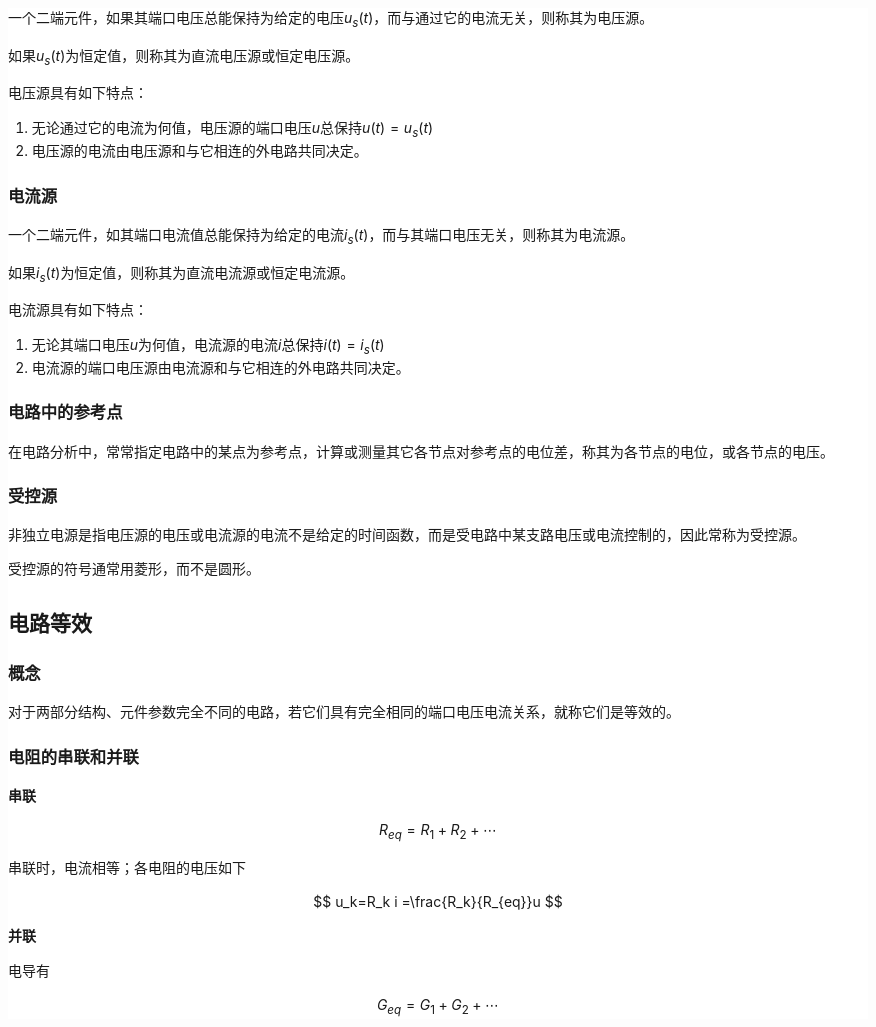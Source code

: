 一个二端元件，如果其端口电压总能保持为给定的电压$u_s(t)$，而与通过它的电流无关，则称其为电压源。

如果$u_s(t)$为恒定值，则称其为直流电压源或恒定电压源。

电压源具有如下特点：

1. 无论通过它的电流为何值，电压源的端口电压$u$总保持$u(t)=u_s(t)$
2. 电压源的电流由电压源和与它相连的外电路共同决定。

### 电流源

一个二端元件，如其端口电流值总能保持为给定的电流$i_s(t)$，而与其端口电压无关，则称其为电流源。

如果$i_s(t)$为恒定值，则称其为直流电流源或恒定电流源。

电流源具有如下特点：

1. 无论其端口电压$u$为何值，电流源的电流$i$总保持$i(t)=i_s(t)$
2. 电流源的端口电压源由电流源和与它相连的外电路共同决定。

### 电路中的参考点

在电路分析中，常常指定电路中的某点为参考点，计算或测量其它各节点对参考点的电位差，称其为各节点的电位，或各节点的电压。

### 受控源

非独立电源是指电压源的电压或电流源的电流不是给定的时间函数，而是受电路中某支路电压或电流控制的，因此常称为受控源。

受控源的符号通常用菱形，而不是圆形。

## 电路等效

### 概念

对于两部分结构、元件参数完全不同的电路，若它们具有完全相同的端口电压电流关系，就称它们是等效的。

### 电阻的串联和并联

**串联**

$$
R_{eq}=R_1+R_2+\cdots
$$

串联时，电流相等；各电阻的电压如下

$$
u_k=R_k i =\frac{R_k}{R_{eq}}u
$$

**并联**

电导有

$$
G_{eq}=G_1+G_2+\cdots
$$
